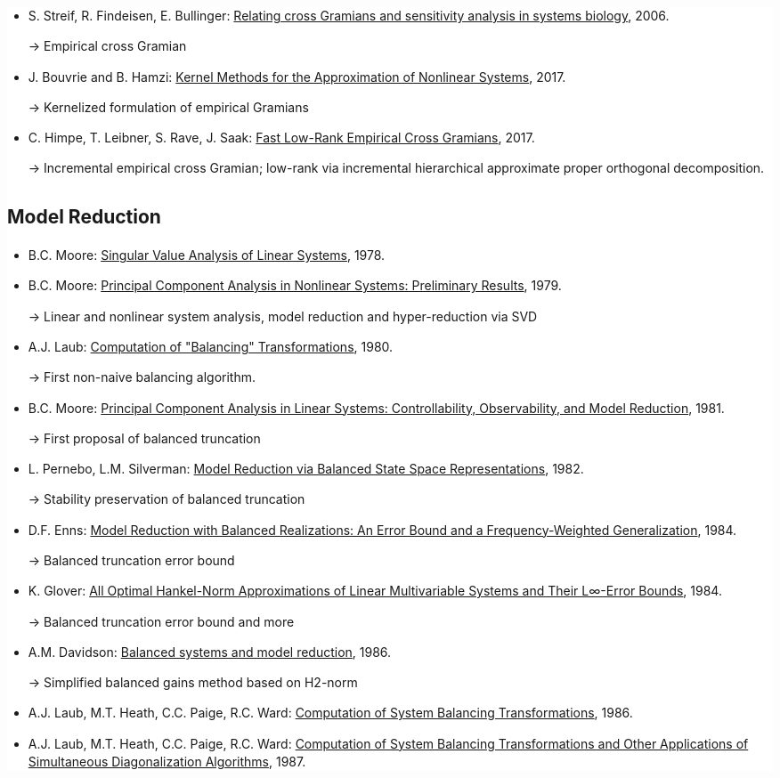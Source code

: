   - S. Streif, R. Findeisen, E. Bullinger: [Relating cross Gramians and sensitivity analysis in systems biology](https://eprints.nuim.ie/1768/1/HamiltonGramian.pdf), 2006.

    -> Empirical cross Gramian

  - J. Bouvrie and B. Hamzi: [Kernel Methods for the Approximation of Nonlinear Systems](https://doi.org/10.1137/14096815X), 2017.

    -> Kernelized formulation of empirical Gramians

  - C. Himpe, T. Leibner, S. Rave, J. Saak: [Fast Low-Rank Empirical Cross Gramians](https://doi.org/10.1002/pamm.201710388), 2017.

    -> Incremental empirical cross Gramian; low-rank via incremental hierarchical approximate proper orthogonal decomposition.

## Model Reduction

  - B.C. Moore: [Singular Value Analysis of Linear Systems](https://doi.org/10.1109/CDC.1978.267894), 1978. 
  - B.C. Moore: [Principal Component Analysis in Nonlinear Systems: Preliminary Results](https://doi.org/10.1109/CDC.1979.270114), 1979.

    -> Linear and nonlinear system analysis, model reduction and hyper-reduction via SVD

  - A.J. Laub: [Computation of "Balancing" Transformations](https://doi.org/10.1109/JACC.1980.4232165), 1980.

    -> First non-naive balancing algorithm.

  - B.C. Moore: [Principal Component Analysis in Linear Systems: Controllability, Observability, and Model Reduction](https://doi.org/10.1109/TAC.1981.1102568), 1981.

    -> First proposal of balanced truncation

  - L. Pernebo, L.M. Silverman: [Model Reduction via Balanced State Space Representations](https://doi.org/10.1109/TAC.1982.1102945), 1982.

    -> Stability preservation of balanced truncation

  - D.F. Enns: [Model Reduction with Balanced Realizations: An Error Bound and a Frequency-Weighted Generalization](https://doi.org/10.1109/CDC.1984.272286), 1984.

    -> Balanced truncation error bound

  - K. Glover: [All Optimal Hankel-Norm Approximations of Linear Multivariable Systems and Their L∞-Error Bounds](https://doi.org/10.1080/00207178408933239), 1984.

    -> Balanced truncation error bound and more

  - A.M. Davidson: [Balanced systems and model reduction](https://doi.org/10.1049/el:19860362), 1986.

    -> Simplified balanced gains method based on H2-norm

  - A.J. Laub, M.T. Heath, C.C. Paige, R.C. Ward: [Computation of System Balancing Transformations](https://doi.org/10.1109/CDC.1986.267343), 1986.
  - A.J. Laub, M.T. Heath, C.C. Paige, R.C. Ward: [Computation of System Balancing Transformations and Other Applications of Simultaneous Diagonalization Algorithms](https://doi.org/10.1109/TAC.1987.1104549), 1987.
